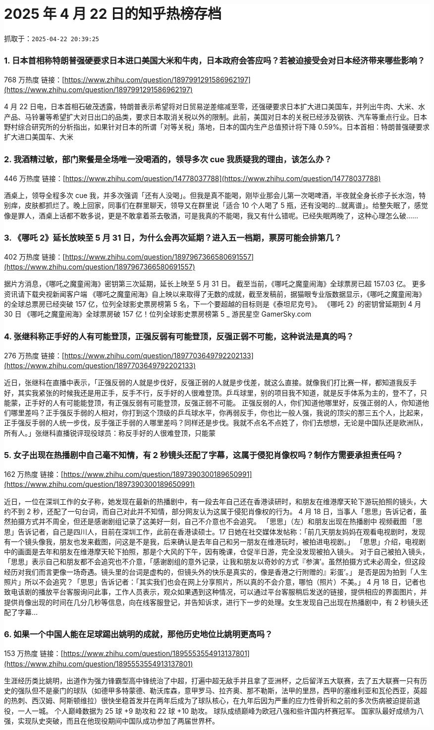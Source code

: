 # 2025 年 4 月 22 日的知乎热榜存档

抓取于：`2025-04-22 20:39:25`

### 1. 日本首相称特朗普强硬要求日本进口美国大米和牛肉，日本政府会答应吗？若被迫接受会对日本经济带来哪些影响？
768 万热度 链接：[https://www.zhihu.com/question/1897991291586962197](https://www.zhihu.com/question/1897991291586962197)

4 月 22 日电，日本首相石破茂透露，特朗普表示希望将对日贸易逆差缩减至零，还强硬要求日本扩大进口美国车，并列出牛肉、大米、水产品、马铃薯等希望扩大对日出口的品类，要求日本取消关税以外的限制。此前，美国对日本的关税已经涉及钢铁、汽车等重点行业。日本野村综合研究所的分析指出，如果针对日本的所谓「对等关税」落地，日本的国内生产总值预计将下降 0.59%。日本首相：特朗普强硬要求扩大进口美国车、大米

### 2. 我酒精过敏，部门聚餐是全场唯一没喝酒的，领导多次 cue 我质疑我的理由，该怎么办？
446 万热度 链接：[https://www.zhihu.com/question/14778037788](https://www.zhihu.com/question/14778037788)

酒桌上，领导全程多次 cue 我，并多次强调「还有人没喝」。但我是真不能喝，刚毕业那会儿第一次喝啤酒，半夜就全身长疹子长水泡，特别痒，皮肤都抓烂了。晚上回家，同事们在群里聊天，领导又在群里说「适合 10 个人喝了 5 瓶，还有没喝的…就离谱」。给整失眠了，感觉像是罪人，酒桌上话都不敢多说，更是不敢拿着茶去敬酒，可是我真的不能喝，我又有什么错呢。已经失眠两晚了，这种心理怎么破……

### 3. 《哪吒 2》延长放映至 5 月 31 日，为什么会再次延期？进入五一档期，票房可能会排第几？
402 万热度 链接：[https://www.zhihu.com/question/1897967366580691557](https://www.zhihu.com/question/1897967366580691557)

据片方消息，《哪吒之魔童闹海》密钥第三次延期，延长上映至 5 月 31 日。 截至当前，《哪吒之魔童闹海》全球票房已超 157.03 亿。 更多资讯请下载央视新闻客户端 《哪吒之魔童闹海》自上映以来取得了无数的成就，截至发稿前，据猫眼专业版数据显示，《哪吒之魔童闹海》的全球总票房已经突破 157 亿，位列全球影史票房榜第 5 名，下一个要超越的目标则是《泰坦尼克号》。 《哪吒 2》的密钥曾延期到 4 月 30 日 《哪吒之魔童闹海》全球票房破 157 亿！位列全球影史票房榜第 5 _ 游民星空 GamerSky.com

### 4. 张继科称正手好的人有可能登顶，正强反弱有可能登顶，反强正弱不可能，这种说法是真的吗？
276 万热度 链接：[https://www.zhihu.com/question/1897703649792202133](https://www.zhihu.com/question/1897703649792202133)

近日，张继科在直播中表示，「正强反弱的人就是步伐好，反强正弱的人就是步伐差，就这么直接。就像我们打比赛一样，都知道我反手好，其实我紧张的时候我还是用正手，反手不行，反手好的人很难登顶。乒乓球里，别的项目我不知道，就是反手体系为主的，登不了，只能蒙，正手好的人有可能能登顶，有正强反弱有可能登顶，反强正弱不可能。 正强反弱的人，你们知道他哪里好，反强正弱的人，你知道他们哪里差吗？正手强反手弱的人相对，你打到这个顶级的乒乓球水平，你再弱反手，你也比一般人强，我说的顶尖的那三五个人，比起来，正手强反手弱的人统一步伐，反手强正手弱的人哪里差吗？同样还是步伐。我就不点名不点姓了，你们去想想，无论是中国队还是欧洲队，所有人。」张继科直播锐评现役球员：称反手好的人很难登顶，只能蒙

### 5. 女子出现在热播剧中自己毫不知情，有 2 秒镜头还配了字幕，这属于侵犯肖像权吗？制作方需要承担责任吗？
162 万热度 链接：[https://www.zhihu.com/question/1897390300189650991](https://www.zhihu.com/question/1897390300189650991)

近日，一位在深圳工作的女子称，她发现在最新的热播剧中，有一段去年自己还在香港读研时，和朋友在维港摩天轮下游玩拍照的镜头，大约不到 2 秒，还配了一句台词，而自己对此并不知情，部分网友认为这属于侵犯肖像权的行为。 4 月 18 日，当事人「思思」告诉记者，虽然拍摄方式并不周全，但还是感谢剧组记录了这美好一刻，自己不介意也不会追究。 「思思」（左）和朋友出现在热播剧中 视频截图 「思思」告诉记者，自己是四川人，目前在深圳工作，此前在香港读硕士。17 日她在社交媒体发帖称：「前几天朋友妈妈在观看电视剧时，发现有一个镜头像我，朋友也发来截图，问这是不是我，后来确认是去年自己和另一朋友在维港玩时，被拍进电视剧。」 「思思」介绍，电视剧中的画面是去年和朋友在维港摩天轮下拍照，那是个大风的下午，因有晚课，仓促半日游，完全没发现被拍入镜头。 对于自己被拍入镜头，「思思」表示自己和朋友都不会追究也不介意，「感谢剧组的意外记录，让我和朋友以奇妙的方式『参演’。虽然拍摄方式未必周全，但这段经历对我们而言更像一场奇遇。镜头里的台词是虚构的，但镜头外的快乐是真实的，像是香港之行附赠的』彩蛋’。」 是否是因为拍到「人生照片」所以不会追究？「思思」告诉记者：「其实我们也会在网上分享照片，所以真的不会介意，哪怕（照片）不美。」 4 月 18 日，记者也致电该剧的播放平台客服询问此事，工作人员表示，观众如果遇到这种情况，可以通过平台客服稍后发送的链接，提供相应的界面图片，并提供肖像出现的时间在几分几秒等信息，向在线客服登记，并告知诉求，进行下一步的处理。女生发现自己出现在热播剧中，有 2 秒镜头还配了字幕…

### 6. 如果一个中国人能在足球踢出姚明的成就，那他历史地位比姚明更高吗？
153 万热度 链接：[https://www.zhihu.com/question/1895553554913137801](https://www.zhihu.com/question/1895553554913137801)

生涯经历类比姚明，出道作为强力锋霸型高中锋统治了中超，打遍中超无敌手并且拿了亚洲杯，之后留洋五大联赛，去了五大联赛一只有历史的强队但不是豪门的球队（如德甲多特蒙德、勒沃库森，意甲罗马、拉齐奥、那不勒斯，法甲的里昂，西甲的塞维利亚和瓦伦西亚，英超的热刺、西汉姆、阿斯顿维拉）很快坐稳首发并在两年后成为了球队核心，在九年后因为严重的应力性骨折和之前的多次伤病被迫提前退役，一人一城。 个人巅峰数据为 25 球 +9 助攻和 22 球 +10 助攻。 球队成绩巅峰为欧冠八强和些许国内杯赛冠军。 国家队最好成绩为八强，实现队史突破，而且在他现役期间中国队成功参加了两届世界杯。
